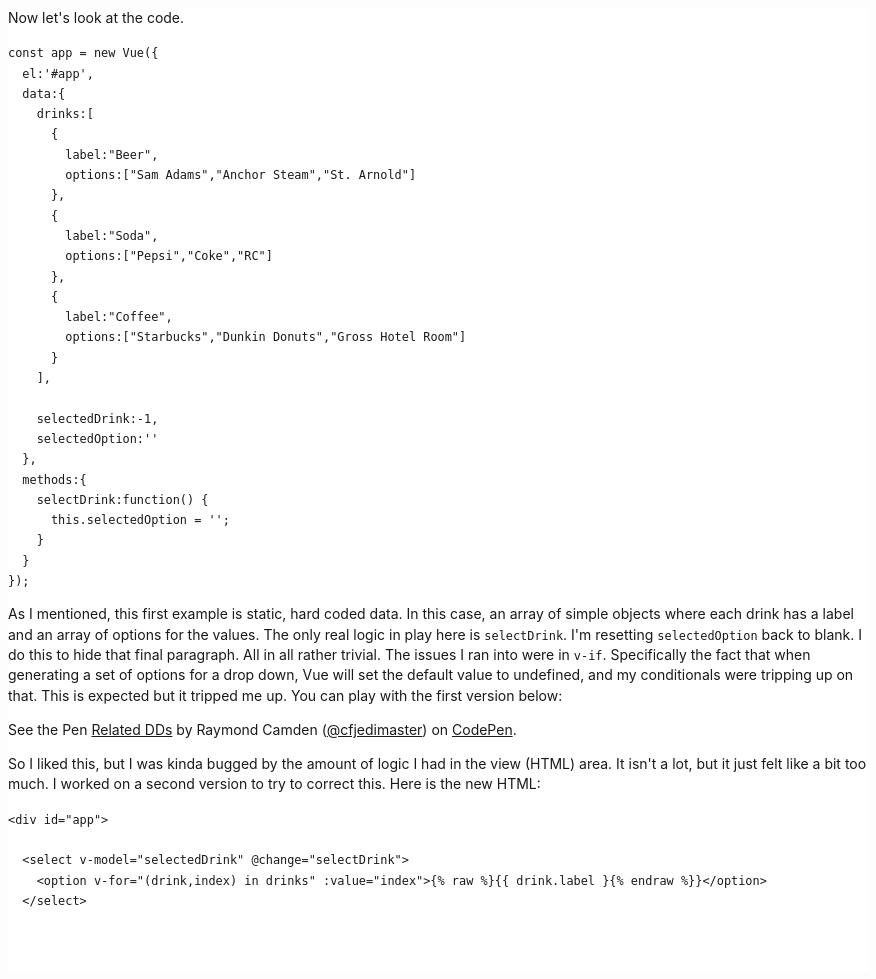 Now let's look at the code.

<pre><code class="language-javascript">const app = new Vue({
  el:'#app',
  data:{
    drinks:[
      {
        label:&quot;Beer&quot;,
        options:[&quot;Sam Adams&quot;,&quot;Anchor Steam&quot;,&quot;St. Arnold&quot;]
      },
      {
        label:&quot;Soda&quot;,
        options:[&quot;Pepsi&quot;,&quot;Coke&quot;,&quot;RC&quot;]
      },
      {
        label:&quot;Coffee&quot;,
        options:[&quot;Starbucks&quot;,&quot;Dunkin Donuts&quot;,&quot;Gross Hotel Room&quot;]
      }
    ],
    
    selectedDrink:-1,
    selectedOption:''
  },
  methods:{
    selectDrink:function() {
      this.selectedOption = '';
    }
  }
});
</code></pre>

As I mentioned, this first example is static, hard coded data. In this case, an array of simple objects where each drink has a label and an array of options for the values. The only real logic in play here is `selectDrink`. I'm resetting `selectedOption` back to blank. I do this to hide that final paragraph. All in all rather trivial. The issues I ran into were in `v-if`. Specifically the fact that when generating a set of options for a drop down, Vue will set the default value to undefined, and my conditionals were tripping up on that. This is expected but it tripped me up. You can play with the first version below:

<p data-height="265" data-theme-id="0" data-slug-hash="OOqaPa" data-default-tab="html,result" data-user="cfjedimaster" data-embed-version="2" data-pen-title="Related DDs" class="codepen">See the Pen <a href="https://codepen.io/cfjedimaster/pen/OOqaPa/">Related DDs</a> by Raymond Camden (<a href="https://codepen.io/cfjedimaster">@cfjedimaster</a>) on <a href="https://codepen.io">CodePen</a>.</p>
<script async src="https://production-assets.codepen.io/assets/embed/ei.js"></script>

So I liked this, but I was kinda bugged by the amount of logic I had in the view (HTML) area. It isn't a lot, but it just felt like a bit too much. I worked on a second version to try to correct this. Here is the new HTML:

<pre><code class="language-markup">&lt;div id=&quot;app&quot;&gt;

  &lt;select v-model=&quot;selectedDrink&quot; @change=&quot;selectDrink&quot;&gt;
    &lt;option v-for=&quot;(drink,index) in drinks&quot; :value=&quot;index&quot;&gt;{% raw %}{{ drink.label }{% endraw %}}&lt;/option&gt;
  &lt;/select&gt;
